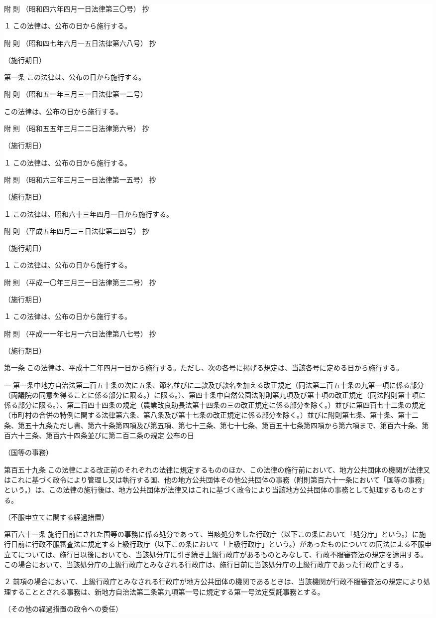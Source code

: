 附 則 （昭和四六年四月一日法律第三〇号） 抄

１ この法律は、公布の日から施行する。

附 則 （昭和四七年六月一五日法律第六八号） 抄

（施行期日）

第一条 この法律は、公布の日から施行する。

附 則 （昭和五一年三月三一日法律第一二号）

この法律は、公布の日から施行する。

附 則 （昭和五五年三月二二日法律第六号） 抄

（施行期日）

１ この法律は、公布の日から施行する。

附 則 （昭和六三年三月三一日法律第一五号） 抄

（施行期日）

１ この法律は、昭和六十三年四月一日から施行する。

附 則 （平成五年四月二三日法律第二四号） 抄

（施行期日）

１ この法律は、公布の日から施行する。

附 則 （平成一〇年三月三一日法律第三二号） 抄

（施行期日）

１ この法律は、公布の日から施行する。

附 則 （平成一一年七月一六日法律第八七号） 抄

（施行期日）

第一条 この法律は、平成十二年四月一日から施行する。ただし、次の各号に掲げる規定は、当該各号に定める日から施行する。

一 第一条中地方自治法第二百五十条の次に五条、節名並びに二款及び款名を加える改正規定（同法第二百五十条の九第一項に係る部分（両議院の同意を得ることに係る部分に限る。）に限る。）、第四十条中自然公園法附則第九項及び第十項の改正規定（同法附則第十項に係る部分に限る。）、第二百四十四条の規定（農業改良助長法第十四条の三の改正規定に係る部分を除く。）並びに第四百七十二条の規定（市町村の合併の特例に関する法律第六条、第八条及び第十七条の改正規定に係る部分を除く。）並びに附則第七条、第十条、第十二条、第五十九条ただし書、第六十条第四項及び第五項、第七十三条、第七十七条、第百五十七条第四項から第六項まで、第百六十条、第百六十三条、第百六十四条並びに第二百二条の規定 公布の日

（国等の事務）

第百五十九条 この法律による改正前のそれぞれの法律に規定するもののほか、この法律の施行前において、地方公共団体の機関が法律又はこれに基づく政令により管理し又は執行する国、他の地方公共団体その他公共団体の事務（附則第百六十一条において「国等の事務」という。）は、この法律の施行後は、地方公共団体が法律又はこれに基づく政令により当該地方公共団体の事務として処理するものとする。

（不服申立てに関する経過措置）

第百六十一条 施行日前にされた国等の事務に係る処分であって、当該処分をした行政庁（以下この条において「処分庁」という。）に施行日前に行政不服審査法に規定する上級行政庁（以下この条において「上級行政庁」という。）があったものについての同法による不服申立てについては、施行日以後においても、当該処分庁に引き続き上級行政庁があるものとみなして、行政不服審査法の規定を適用する。この場合において、当該処分庁の上級行政庁とみなされる行政庁は、施行日前に当該処分庁の上級行政庁であった行政庁とする。

２ 前項の場合において、上級行政庁とみなされる行政庁が地方公共団体の機関であるときは、当該機関が行政不服審査法の規定により処理することとされる事務は、新地方自治法第二条第九項第一号に規定する第一号法定受託事務とする。

（その他の経過措置の政令への委任）
